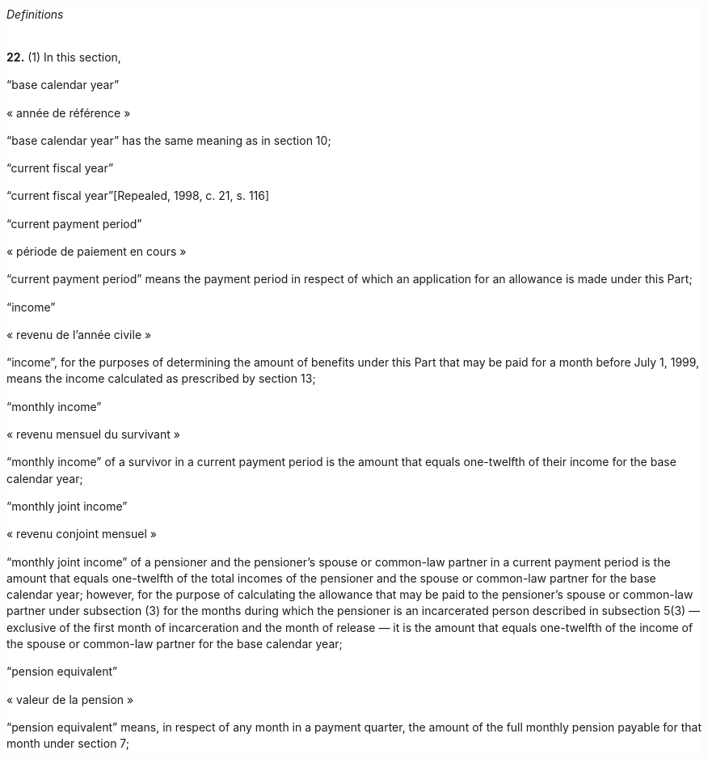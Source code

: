 ###### Definitions

**22.** (1) In this section,

“base calendar year”

« année de référence »

    

“base calendar year” has the same meaning as in section 10;

“current fiscal year”
    

“current fiscal year”[Repealed, 1998, c. 21, s. 116]

“current payment period”

« période de paiement en cours »

    

“current payment period” means the payment period in respect of which an application for an allowance is made under this Part;

“income”

« revenu de l’année civile »

    

“income”, for the purposes of determining the amount of benefits under this Part that may be paid for a month before July 1, 1999, means the income calculated as prescribed by section 13;

“monthly income”

« revenu mensuel du survivant »

    

“monthly income” of a survivor in a current payment period is the amount that equals one-twelfth of their income for the base calendar year;

“monthly joint income”

« revenu conjoint mensuel »

    

“monthly joint income” of a pensioner and the pensioner’s spouse or common-law partner in a current payment period is the amount that equals one-twelfth of the total incomes of the pensioner and the spouse or common-law partner for the base calendar year; however, for the purpose of calculating the allowance that may be paid to the pensioner’s spouse or common-law partner under subsection (3) for the months during which the pensioner is an incarcerated person described in subsection 5(3) — exclusive of the first month of incarceration and the month of release — it is the amount that equals one-twelfth of the income of the spouse or common-law partner for the base calendar year;

“pension equivalent”

« valeur de la pension »

    

“pension equivalent” means, in respect of any month in a payment quarter, the amount of the full monthly pension payable for that month under section 7;
